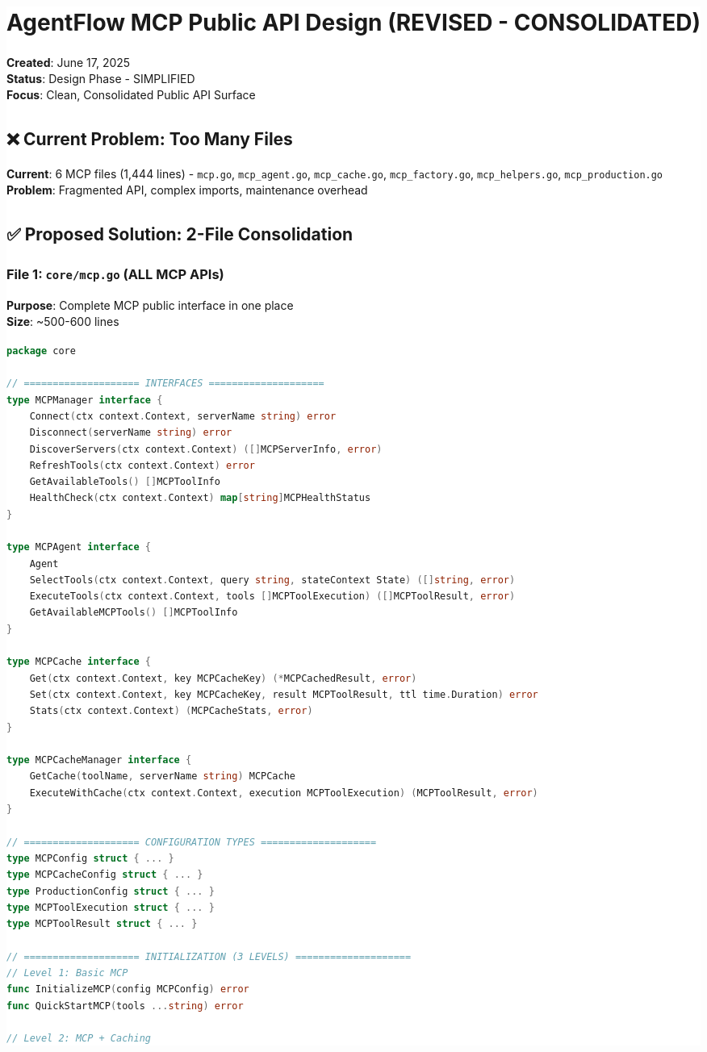 # AgentFlow MCP Public API Design (REVISED - CONSOLIDATED)

**Created**: June 17, 2025  
**Status**: Design Phase - SIMPLIFIED  
**Focus**: Clean, Consolidated Public API Surface  

## ❌ Current Problem: Too Many Files
**Current**: 6 MCP files (1,444 lines) - `mcp.go`, `mcp_agent.go`, `mcp_cache.go`, `mcp_factory.go`, `mcp_helpers.go`, `mcp_production.go`  
**Problem**: Fragmented API, complex imports, maintenance overhead

## ✅ Proposed Solution: 2-File Consolidation

### **File 1: `core/mcp.go` (ALL MCP APIs)**
**Purpose**: Complete MCP public interface in one place  
**Size**: ~500-600 lines  

```go
package core

// ==================== INTERFACES ====================
type MCPManager interface {
    Connect(ctx context.Context, serverName string) error
    Disconnect(serverName string) error
    DiscoverServers(ctx context.Context) ([]MCPServerInfo, error)
    RefreshTools(ctx context.Context) error
    GetAvailableTools() []MCPToolInfo
    HealthCheck(ctx context.Context) map[string]MCPHealthStatus
}

type MCPAgent interface {
    Agent
    SelectTools(ctx context.Context, query string, stateContext State) ([]string, error)
    ExecuteTools(ctx context.Context, tools []MCPToolExecution) ([]MCPToolResult, error)
    GetAvailableMCPTools() []MCPToolInfo
}

type MCPCache interface {
    Get(ctx context.Context, key MCPCacheKey) (*MCPCachedResult, error)
    Set(ctx context.Context, key MCPCacheKey, result MCPToolResult, ttl time.Duration) error
    Stats(ctx context.Context) (MCPCacheStats, error)
}

type MCPCacheManager interface {
    GetCache(toolName, serverName string) MCPCache
    ExecuteWithCache(ctx context.Context, execution MCPToolExecution) (MCPToolResult, error)
}

// ==================== CONFIGURATION TYPES ====================
type MCPConfig struct { ... }
type MCPCacheConfig struct { ... }  
type ProductionConfig struct { ... }
type MCPToolExecution struct { ... }
type MCPToolResult struct { ... }

// ==================== INITIALIZATION (3 LEVELS) ====================
// Level 1: Basic MCP
func InitializeMCP(config MCPConfig) error
func QuickStartMCP(tools ...string) error

// Level 2: MCP + Caching  
```